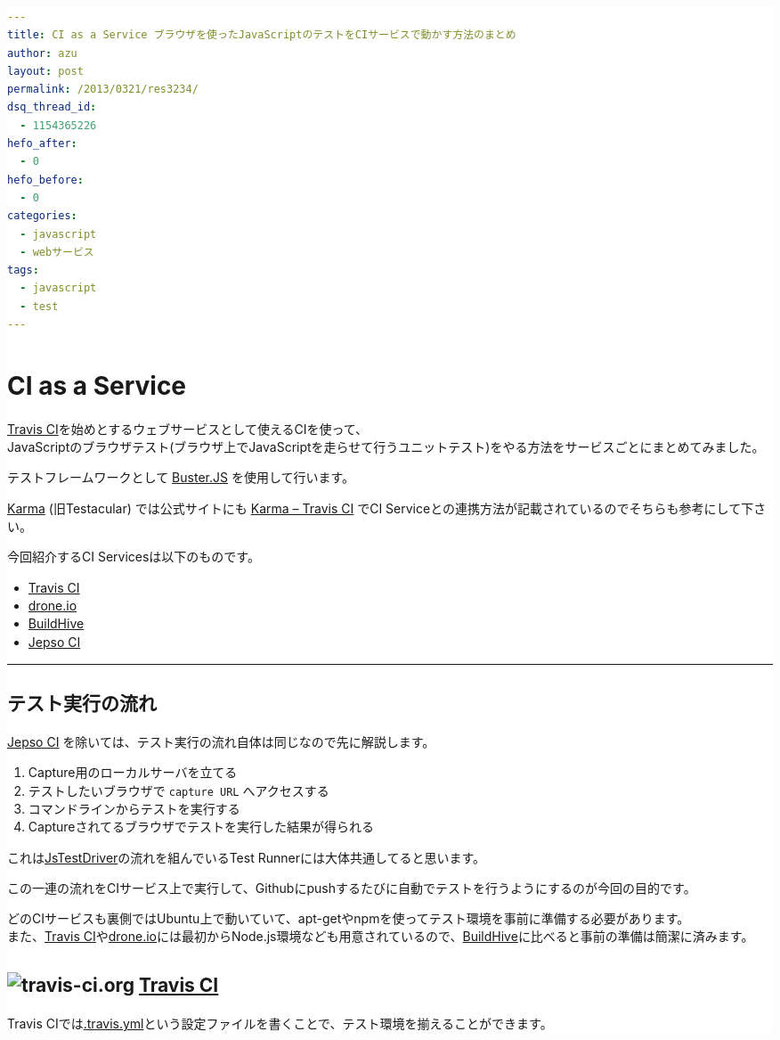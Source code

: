 ```yaml
---
title: CI as a Service ブラウザを使ったJavaScriptのテストをCIサービスで動かす方法のまとめ
author: azu
layout: post
permalink: /2013/0321/res3234/
dsq_thread_id:
  - 1154365226
hefo_after:
  - 0
hefo_before:
  - 0
categories:
  - javascript
  - webサービス
tags:
  - javascript
  - test
---
```

<h1>CI as a Service</h1>
<p><a href="https://travis-ci.org/" title="Travis CI - Free Hosted Continuous Integration Platform for the Open Source Community">Travis CI</a>を始めとするウェブサービスとして使えるCIを使って、<br />
JavaScriptのブラウザテスト(ブラウザ上でJavaScriptを走らせて行うユニットテスト)をやる方法をサービスごとにまとめてみました。</p>
<p>テストフレームワークとして <a href="http://docs.busterjs.org/en/latest/" title="Welcome! Buster.JS is... — Buster.JS 0.7.0 documentation">Buster.JS</a> を使用して行います。</p>
<p><a href="http://karma-runner.github.com/0.8/index.html" title="Karma - Spectacular Test Runner for Javascript">Karma</a> (旧Testacular) では公式サイトにも <a href="http://karma-runner.github.com/plus/Travis-CI.html" title="Karma - Travis CI">Karma &#8211; Travis CI</a> でCI Serviceとの連携方法が記載されているのでそちらも参考にして下さい。</p>
<p>今回紹介するCI Servicesは以下のものです。</p>
<ul>
<li><a href="https://travis-ci.org/" title="Travis CI - Free Hosted Continuous Integration Platform for the Open Source Community">Travis CI</a></li>
<li><a href="https://drone.io/" title="Hosted Continuous Integration and Deployment for your Github, Bitbucket and Google Code projects. Supports 12+ languages including Node, Scala, Dart, and Golang.">drone.io</a></li>
<li><a href="https://buildhive.cloudbees.com/" title="BuildHive: Cloud Continuous Integration">BuildHive</a></li>
<li><a href="https://jepso-ci.com/" title="JEPSO CI">Jepso CI</a></li>
</ul>
<hr />
<h2>テスト実行の流れ</h2>
<p><a href="https://jepso-ci.com/" title="JEPSO CI">Jepso CI</a> を除いては、テスト実行の流れ自体は同じなので先に解説します。</p>
<ol>
<li>Capture用のローカルサーバを立てる</li>
<li>テストしたいブラウザで <code>capture URL</code> へアクセスする</li>
<li>コマンドラインからテストを実行する</li>
<li>Captureされてるブラウザでテストを実行した結果が得られる</li>
</ol>
<p>これは<a href="http://code.google.com/p/js-test-driver/" title="JsTestDriver">JsTestDriver</a>の流れを組んでいるTest Runnerには大体共通してると思います。</p>
<p>この一連の流れをCIサービス上で実行して、Githubにpushするたびに自動でテストを行うようにするのが今回の目的です。</p>
<p>どのCIサービスも裏側ではUbuntu上で動いていて、apt-getやnpmを使ってテスト環境を事前に準備する必要があります。<br />
また、<a href="https://travis-ci.org/" title="Travis CI - Free Hosted Continuous Integration Platform for the Open Source Community">Travis CI</a>や<a href="https://drone.io/" title="Hosted Continuous Integration and Deployment for your Github, Bitbucket and Google Code projects. Supports 12+ languages including Node, Scala, Dart, and Golang.">drone.io</a>には最初からNode.js環境なども用意されているので、<a href="https://buildhive.cloudbees.com/" title="BuildHive: Cloud Continuous Integration">BuildHive</a>に比べると事前の準備は簡潔に済みます。</p>
<h2><img src="http://www.google.com/s2/favicons?domain=travis-ci.org" alt="travis-ci.org" /> <a href="https://travis-ci.org/" title="Travis CI - Free Hosted Continuous Integration Platform for the Open Source Community">Travis CI</a></h2>
<p>Travis CIでは<a href="http://about.travis-ci.org/docs/user/build-configuration/" title=".travis.yml">.travis.yml</a>という設定ファイルを書くことで、テスト環境を揃えることができます。</p>